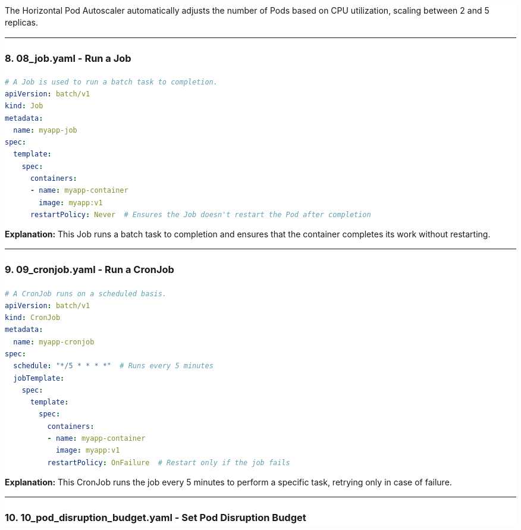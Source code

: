The Horizontal Pod Autoscaler automatically adjusts the number of Pods based on CPU utilization, scaling between 2 and 5 replicas.

---

### 8. **08_job.yaml** - Run a Job

```yaml
# A Job is used to run a batch task to completion.
apiVersion: batch/v1
kind: Job
metadata:
  name: myapp-job
spec:
  template:
    spec:
      containers:
      - name: myapp-container
        image: myapp:v1
      restartPolicy: Never  # Ensures the Job doesn't restart the Pod after completion
```
**Explanation:**
This Job runs a batch task to completion and ensures that the container completes its work without restarting.

---

### 9. **09_cronjob.yaml** - Run a CronJob

```yaml
# A CronJob runs on a scheduled basis.
apiVersion: batch/v1
kind: CronJob
metadata:
  name: myapp-cronjob
spec:
  schedule: "*/5 * * * *"  # Runs every 5 minutes
  jobTemplate:
    spec:
      template:
        spec:
          containers:
          - name: myapp-container
            image: myapp:v1
          restartPolicy: OnFailure  # Restart only if the job fails
```
**Explanation:**
This CronJob runs the job every 5 minutes to perform a specific task, retrying only in case of failure.

---

### 10. **10_pod_disruption_budget.yaml** - Set Pod Disruption Budget
